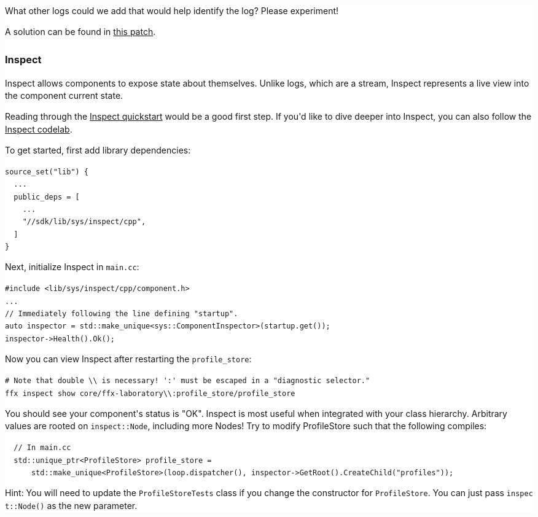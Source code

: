 What other logs could we add that would help identify the log? Please experiment!

A solution can be found in [this patch](https://fuchsia-review.googlesource.com/c/fuchsia/+/684632).

### Inspect

Inspect allows components to expose state about themselves. Unlike logs, which are a stream,
Inspect represents a live view into the component current state.

Reading through the [Inspect quickstart][inspect-quickstart] would be a good first step. If you'd
like to dive deeper into Inspect, you can also follow the [Inspect codelab][inspect-codelab].

To get started, first add library dependencies:

```
source_set("lib") {
  ...
  public_deps = [
    ...
    "//sdk/lib/sys/inspect/cpp",
  ]
}
```

Next, initialize Inspect in `main.cc`:

```
#include <lib/sys/inspect/cpp/component.h>
...
// Immediately following the line defining "startup".
auto inspector = std::make_unique<sys::ComponentInspector>(startup.get());
inspector->Health().Ok();
```

Now you can view Inspect after restarting the `profile_store`:

```
# Note that double \\ is necessary! ':' must be escaped in a "diagnostic selector."
ffx inspect show core/ffx-laboratory\\:profile_store/profile_store
```

You should see your component's status is "OK". Inspect is most
useful when integrated with your class hierarchy. Arbitrary values
are rooted on `inspect::Node`, including more Nodes! Try to modify ProfileStore such that the following compiles:

```
  // In main.cc
  std::unique_ptr<ProfileStore> profile_store =
      std::make_unique<ProfileStore>(loop.dispatcher(), inspector->GetRoot().CreateChild("profiles"));
```

Hint: You will need to update the `ProfileStoreTests` class if you
change the constructor for `ProfileStore`. You can just pass
`inspect::Node()` as the new parameter.


[example-integration-test]: /examples/diagnostics/workshop/example-integration
[example-unittests]: /examples/diagnostics/workshop/profile_unittest_example.cc
[inspect-codelab]: /docs/development/diagnostics/inspect/codelab/codelab.md
[inspect-quickstart]: /docs/development/diagnostics/inspect/quickstart.md
[gtest]: https://github.com/google/googletest
[profile-store]: /examples/diagnostics/workshop/fidl/profile_store.test.fidl
[profile-store-build]: /examples/diagnostics/workshop/BUILD.gn
[realm-builder]: /docs/development/testing/components/realm_builder.md
[triage-codelab]: /docs/development/diagnostics/triage/codelab.md
[triage-config-guide]: /docs/development/diagnostics/triage/config.md